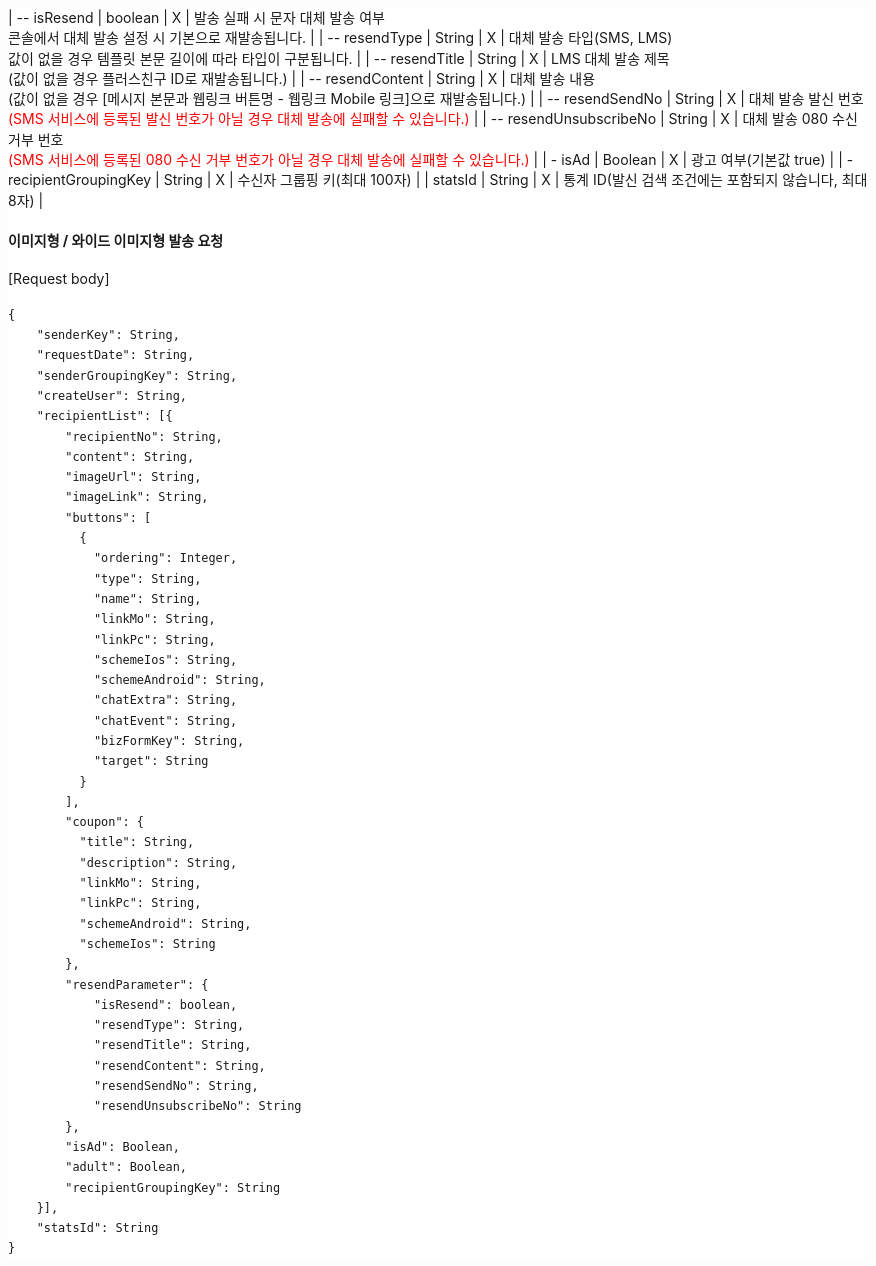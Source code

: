 | -- isResend            | 	boolean | 	X  | 	발송 실패 시 문자 대체 발송 여부<br>콘솔에서 대체 발송 설정 시 기본으로 재발송됩니다.                                                                                                          |
| -- resendType          | 	String  | 	X  | 	대체 발송 타입(SMS, LMS)<br>값이 없을 경우 템플릿 본문 길이에 따라 타입이 구분됩니다.                                                                                                      |
| -- resendTitle         | 	String  | 	X  | 	LMS 대체 발송 제목<br>(값이 없을 경우 플러스친구 ID로 재발송됩니다.)                                                                                                                 |
| -- resendContent       | 	String  | 	X  | 	대체 발송 내용<br>(값이 없을 경우 [메시지 본문과 웹링크 버튼명 - 웹링크 Mobile 링크]으로 재발송됩니다.)                                                                                           |
| -- resendSendNo        | String   | X   | 대체 발송 발신 번호<br><span style="color:red">(SMS 서비스에 등록된 발신 번호가 아닐 경우 대체 발송에 실패할 수 있습니다.)</span>                                                                  |
| -- resendUnsubscribeNo | String   | X   | 대체 발송 080 수신 거부 번호<br><span style="color:red">(SMS 서비스에 등록된 080 수신 거부 번호가 아닐 경우 대체 발송에 실패할 수 있습니다.)</span>                                                    |
| - isAd                 | Boolean  | X   | 	광고 여부(기본값 true)                                                                                                                                              |
| - recipientGroupingKey | 	String  | 	X  | 	수신자 그룹핑 키(최대 100자)                                                                                                                                           |
| statsId                | String   | 	X  | 통계 ID(발신 검색 조건에는 포함되지 않습니다, 최대 8자)                                                                                                                            |

#### 이미지형 / 와이드 이미지형 발송 요청

[Request body]

```
{
    "senderKey": String,
    "requestDate": String,
    "senderGroupingKey": String,
    "createUser": String,
    "recipientList": [{
        "recipientNo": String,
        "content": String,
        "imageUrl": String,
        "imageLink": String,
        "buttons": [
          {
            "ordering": Integer,
            "type": String,
            "name": String,
            "linkMo": String,
            "linkPc": String,
            "schemeIos": String,
            "schemeAndroid": String,
            "chatExtra": String,
            "chatEvent": String,
            "bizFormKey": String,
            "target": String
          }
        ],
        "coupon": {
          "title": String,
          "description": String,
          "linkMo": String,
          "linkPc": String,
          "schemeAndroid": String,
          "schemeIos": String
        },
        "resendParameter": {
            "isResend": boolean,
            "resendType": String,
            "resendTitle": String,
            "resendContent": String,
            "resendSendNo": String,
            "resendUnsubscribeNo": String
        },
        "isAd": Boolean,
        "adult": Boolean,
        "recipientGroupingKey": String
    }],
    "statsId": String
}
```
